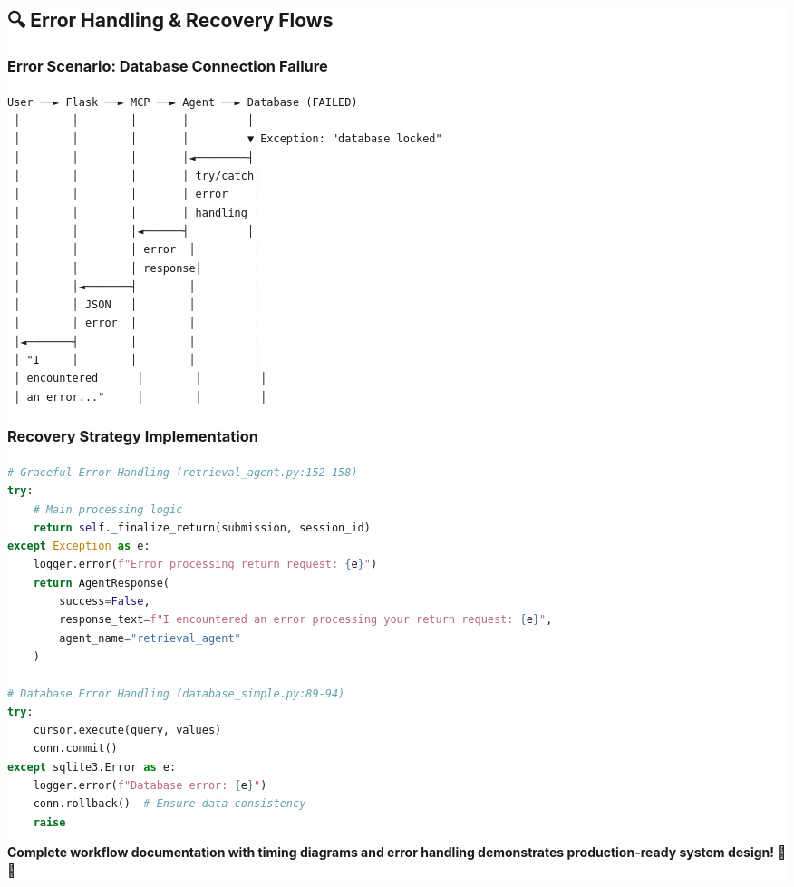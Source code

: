 ## 🔍 **Error Handling & Recovery Flows**

### **Error Scenario: Database Connection Failure**

```
User ──► Flask ──► MCP ──► Agent ──► Database (FAILED)
 │        │        │       │         │
 │        │        │       │         ▼ Exception: "database locked"
 │        │        │       │◄────────┤
 │        │        │       │ try/catch│
 │        │        │       │ error    │
 │        │        │       │ handling │
 │        │        │◄──────┤         │
 │        │        │ error  │         │
 │        │        │ response│        │
 │        │◄───────┤        │         │
 │        │ JSON   │        │         │
 │        │ error  │        │         │
 │◄───────┤        │        │         │
 │ "I     │        │        │         │
 │ encountered      │        │         │
 │ an error..."     │        │         │
```

### **Recovery Strategy Implementation**

```python
# Graceful Error Handling (retrieval_agent.py:152-158)
try:
    # Main processing logic
    return self._finalize_return(submission, session_id)
except Exception as e:
    logger.error(f"Error processing return request: {e}")
    return AgentResponse(
        success=False,
        response_text=f"I encountered an error processing your return request: {e}",
        agent_name="retrieval_agent"
    )

# Database Error Handling (database_simple.py:89-94)
try:
    cursor.execute(query, values)
    conn.commit()
except sqlite3.Error as e:
    logger.error(f"Database error: {e}")
    conn.rollback()  # Ensure data consistency
    raise
```

**Complete workflow documentation with timing diagrams and error handling demonstrates production-ready system design!** 🎯✨
```

